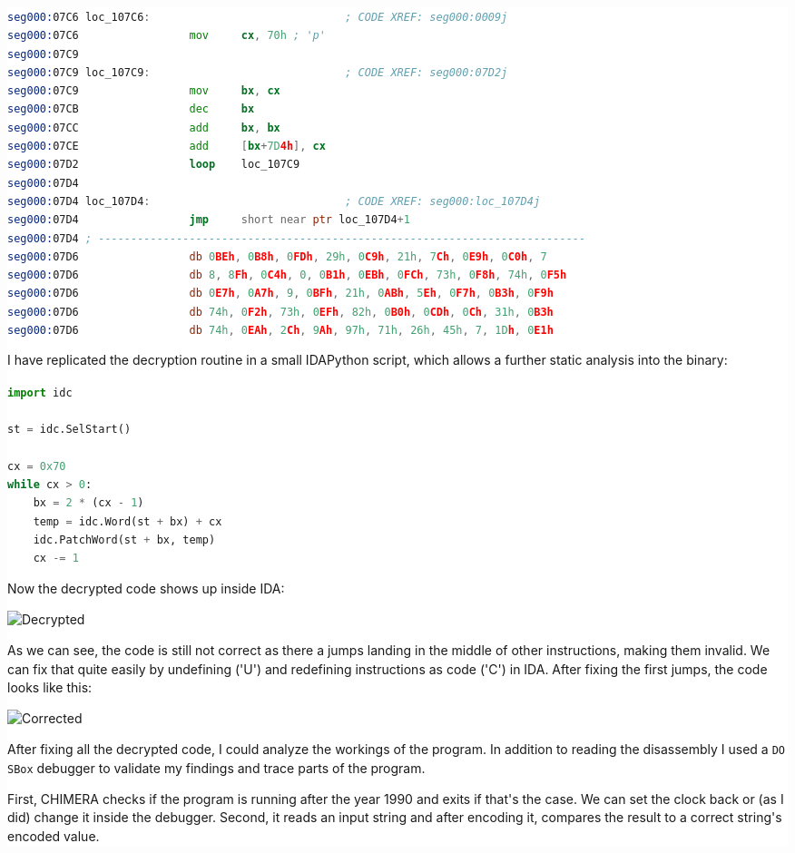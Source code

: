 ```asm
seg000:07C6 loc_107C6:                              ; CODE XREF: seg000:0009j
seg000:07C6                 mov     cx, 70h ; 'p'
seg000:07C9
seg000:07C9 loc_107C9:                              ; CODE XREF: seg000:07D2j
seg000:07C9                 mov     bx, cx
seg000:07CB                 dec     bx
seg000:07CC                 add     bx, bx
seg000:07CE                 add     [bx+7D4h], cx
seg000:07D2                 loop    loc_107C9
seg000:07D4
seg000:07D4 loc_107D4:                              ; CODE XREF: seg000:loc_107D4j
seg000:07D4                 jmp     short near ptr loc_107D4+1
seg000:07D4 ; ---------------------------------------------------------------------------
seg000:07D6                 db 0BEh, 0B8h, 0FDh, 29h, 0C9h, 21h, 7Ch, 0E9h, 0C0h, 7
seg000:07D6                 db 8, 8Fh, 0C4h, 0, 0B1h, 0EBh, 0FCh, 73h, 0F8h, 74h, 0F5h
seg000:07D6                 db 0E7h, 0A7h, 9, 0BFh, 21h, 0ABh, 5Eh, 0F7h, 0B3h, 0F9h
seg000:07D6                 db 74h, 0F2h, 73h, 0EFh, 82h, 0B0h, 0CDh, 0Ch, 31h, 0B3h
seg000:07D6                 db 74h, 0EAh, 2Ch, 9Ah, 97h, 71h, 26h, 45h, 7, 1Dh, 0E1h
``` 

I have replicated the decryption routine in a small IDAPython script, which allows a further static
analysis into the binary:

```python
import idc

st = idc.SelStart()

cx = 0x70
while cx > 0:
    bx = 2 * (cx - 1)
    temp = idc.Word(st + bx) + cx
    idc.PatchWord(st + bx, temp)
    cx -= 1
```

Now the decrypted code shows up inside IDA:

![Decrypted](/images/2016/11/06/ch8_decrypted.png)

As we can see, the code is still not correct as there a jumps landing in the middle of other instructions,
making them invalid. We can fix that quite easily by undefining ('U') and redefining instructions as code ('C') 
in IDA. After fixing the first jumps, the code looks like this:

![Corrected](/images/2016/11/06/ch8_redefined.png)

After fixing all the decrypted code, I could analyze the workings of the program. In addition to reading the
disassembly I used a `DOSBox` debugger to validate my findings and trace parts of the program. 

First, CHIMERA checks if the program is running after the year 1990 and exits if that's the case. We can set 
the clock back or (as I did) change it inside the debugger. Second, it reads an input string and after 
encoding it, compares the result to a correct string's encoded value. 


[solutions]: https://www.fireeye.com/blog/threat-research/2016/11/2016_flare-on_challe.html
[github]: https://github.com/mislusnys/ctfs/tree/master/flareon3
[kaspersky]: https://securelist.com/blog/research/72097/attacking-diffie-hellman-protocol-implementation-in-the-angler-exploit-kit/ 
[flare]: https://www.fireeye.com/blog/threat-research/2016/05/deobfuscating_python.html 